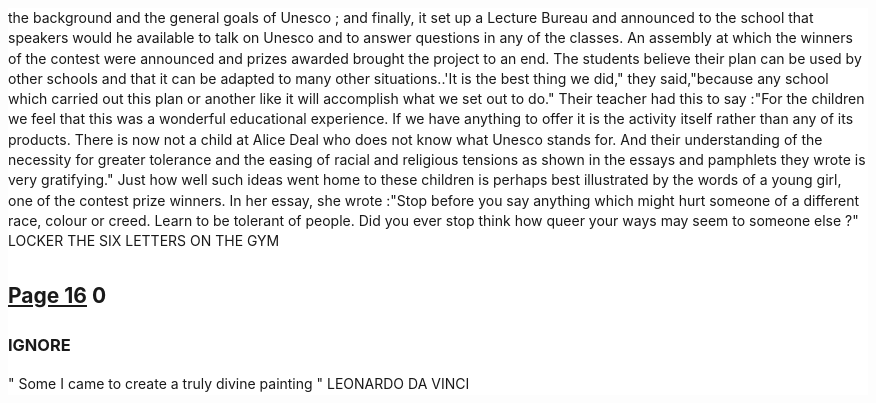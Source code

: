 the background and the general goals of Unesco ; and finally, it set up
a Lecture Bureau and announced to the school that speakers would he
available to talk on Unesco and to answer questions in any of the classes.
An assembly at which the winners of the contest were announced and
prizes awarded brought the project to an end.
The students believe their plan can be used by other schools and that
it can be adapted to many other situations..'It is the best thing we did,"
they said,"because any school which carried out this plan or another
like it will accomplish what we set out to do."
Their teacher had this to say :"For the children we feel that this was
a wonderful educational experience. If we have anything to offer it is
the activity itself rather than any of its products. There is now not a
child at Alice Deal who does not know what Unesco stands for. And
their understanding of the necessity for greater tolerance and the easing
of racial and religious tensions as shown in the essays and pamphlets
they wrote is very gratifying."
Just how well such ideas went home to these children is perhaps best
illustrated by the words of a young girl, one of the contest prize winners.
In her essay, she wrote :"Stop before you say anything which might hurt
someone of a different race, colour or creed. Learn to be tolerant of
people. Did you ever stop think how queer your ways may seem to
someone else ?"
LOCKER
THE SIX LETTERS
ON THE GYM

## [Page 16](https://demo.humlab.umu.se/courier/070450engo.pdf#page=16) 0

### IGNORE

" Some I came to create a truly
divine painting "
LEONARDO DA VINCI